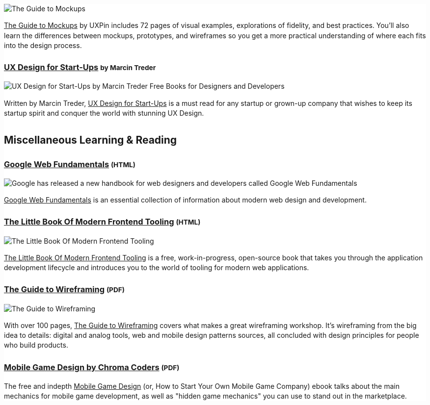 ![The Guide to Mockups](http://speckycdn.sdm.netdna-cdn.com/wp-content/uploads/2015/01/free_ebook_2014_16.png)

[The Guide to Mockups](http://speckyboy.com/2015/01/09/free-ebook-guide-mockups/) by UXPin includes 72 pages of visual examples, explorations of fidelity, and best practices. You’ll also learn the differences between mockups, prototypes, and wireframes so you get a more practical understanding of where each fits into the design process.

### [UX Design for Start-Ups](http://uxpin.com/ux-design-for-startups.html) <small>by Marcin Treder</small>

![UX Design for Start-Ups by Marcin Treder Free Books for Designers and Developers](http://speckycdn.sdm.netdna-cdn.com/wp-content/uploads/2013/05/book_01.jpg)

Written by Marcin Treder, [UX Design for Start-Ups](http://uxpin.com/ux-design-for-startups.html) is a must read for any startup or grown-up company that wishes to keep its startup spirit and conquer the world with stunning UX Design.

## Miscellaneous Learning & Reading

### [Google Web Fundamentals](http://speckyboy.com/2014/05/13/google-web-fundamentals/) <small>(HTML)</small>

![Google has released a new handbook for web designers and developers called Google Web Fundamentals](http://speckycdn.sdm.netdna-cdn.com/wp-content/uploads/2014/05/web_fundementals.jpg)

[Google Web Fundamentals](http://speckyboy.com/2014/05/13/google-web-fundamentals/) is an essential collection of information about modern web design and development.

### [The Little Book Of Modern Frontend Tooling](http://tooling.github.io/book-of-modern-frontend-tooling/) <small>(HTML)</small>

![The Little Book Of Modern Frontend Tooling](http://speckycdn.sdm.netdna-cdn.com/wp-content/uploads/2015/01/free_ebook_2014_09.png)

[The Little Book Of Modern Frontend Tooling](http://tooling.github.io/book-of-modern-frontend-tooling/) is a free, work-in-progress, open-source book that takes you through the application development lifecycle and introduces you to the world of tooling for modern web applications.

### [The Guide to Wireframing](http://speckyboy.com/2014/06/18/the-guide-to-wireframing/) <small>(PDF)</small>

![The Guide to Wireframing](http://speckycdn.sdm.netdna-cdn.com/wp-content/uploads/2015/01/free_ebook_2014_12.png)

With over 100 pages, [The Guide to Wireframing](http://speckyboy.com/2014/06/18/the-guide-to-wireframing/) covers what makes a great wireframing workshop. It’s wireframing from the big idea to details: digital and analog tools, web and mobile design patterns sources, all concluded with design principles for people who build products.

### [Mobile Game Design by Chroma Coders](http://www.indiegamepod.com/?p=3168) <small>(PDF)</small>

The free and indepth [Mobile Game Design](http://www.indiegamepod.com/?p=3168) (or, How to Start Your Own Mobile Game Company) ebook talks about the main mechanics for mobile game development, as well as "hidden game mechanics" you can use to stand out in the marketplace.

